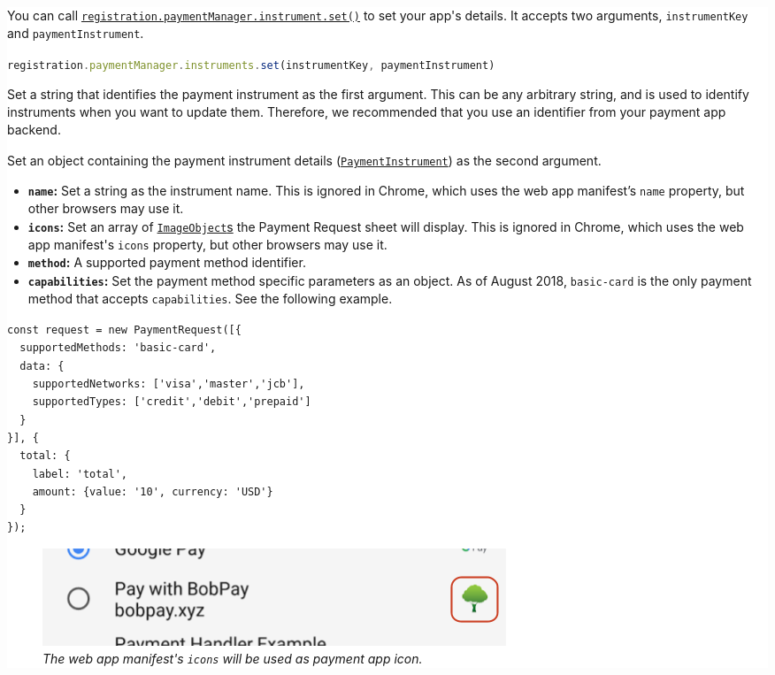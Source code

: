 You can call
[`registration.paymentManager.instrument.set()`](https://w3c.github.io/payment-handler/#paymentinstruments-interface)
to set your app's details. It accepts two arguments, `instrumentKey` and
`paymentInstrument`.

```js
registration.paymentManager.instruments.set(instrumentKey, paymentInstrument)
```

Set a string that identifies the payment instrument as the first argument. This
can be any arbitrary string, and is used to identify instruments when you want
to update them. Therefore, we recommended that you use an identifier from your
payment app backend.

Set an object containing the payment instrument details
([`PaymentInstrument`](https://w3c.github.io/payment-handler/#dom-paymentinstrument))
as the second argument.

* **`name`:** Set a string as the instrument name. This is ignored in Chrome,
  which uses the web app manifest’s `name` property, but other browsers may use
  it.
* **`icons`:** Set an array of
  [`ImageObject`s](https://w3c.github.io/payment-handler/#imageobject-dictionary)
  the Payment Request sheet will display. This is ignored in Chrome, which uses
  the web app manifest's `icons` property, but other browsers may use it.
* **`method`:** A supported payment method identifier.
* **`capabilities`:** Set the payment method specific parameters as an object.
  As of August 2018, `basic-card` is the only payment method that accepts
  `capabilities`. See the following example.

```
const request = new PaymentRequest([{ 
  supportedMethods: 'basic-card',
  data: {
    supportedNetworks: ['visa','master','jcb'],
    supportedTypes: ['credit','debit','prepaid']
  }
}], {
  total: {
    label: 'total',
    amount: {value: '10', currency: 'USD'}
  }
});
```

<figure>
  <img src="../images/web-payment-apps/manifest-icons.png" alt="Manifest icons" />
  <figcaption><i>The web app manifest's <code>icons</code> will be used as payment
  app icon.</i></figcaption>
</figure>
